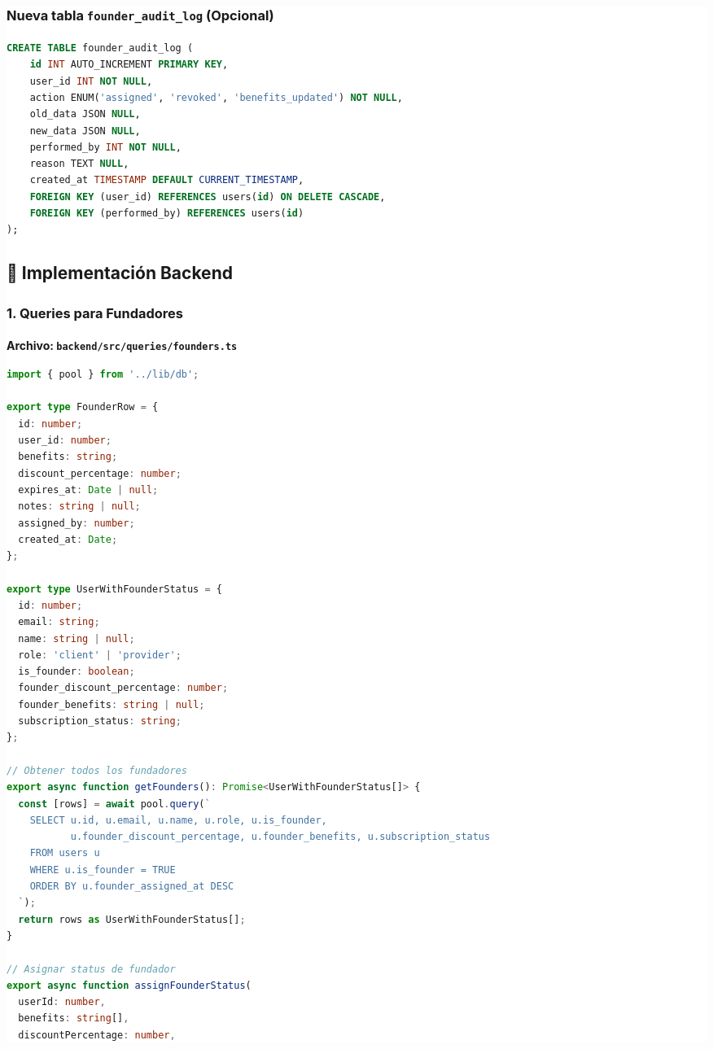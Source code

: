 ### **Nueva tabla `founder_audit_log` (Opcional)**
```sql
CREATE TABLE founder_audit_log (
    id INT AUTO_INCREMENT PRIMARY KEY,
    user_id INT NOT NULL,
    action ENUM('assigned', 'revoked', 'benefits_updated') NOT NULL,
    old_data JSON NULL,
    new_data JSON NULL,
    performed_by INT NOT NULL,
    reason TEXT NULL,
    created_at TIMESTAMP DEFAULT CURRENT_TIMESTAMP,
    FOREIGN KEY (user_id) REFERENCES users(id) ON DELETE CASCADE,
    FOREIGN KEY (performed_by) REFERENCES users(id)
);
```

## 🔧 **Implementación Backend**

### **1. Queries para Fundadores**

**Archivo: `backend/src/queries/founders.ts`**
```typescript
import { pool } from '../lib/db';

export type FounderRow = {
  id: number;
  user_id: number;
  benefits: string;
  discount_percentage: number;
  expires_at: Date | null;
  notes: string | null;
  assigned_by: number;
  created_at: Date;
};

export type UserWithFounderStatus = {
  id: number;
  email: string;
  name: string | null;
  role: 'client' | 'provider';
  is_founder: boolean;
  founder_discount_percentage: number;
  founder_benefits: string | null;
  subscription_status: string;
};

// Obtener todos los fundadores
export async function getFounders(): Promise<UserWithFounderStatus[]> {
  const [rows] = await pool.query(`
    SELECT u.id, u.email, u.name, u.role, u.is_founder, 
           u.founder_discount_percentage, u.founder_benefits, u.subscription_status
    FROM users u 
    WHERE u.is_founder = TRUE
    ORDER BY u.founder_assigned_at DESC
  `);
  return rows as UserWithFounderStatus[];
}

// Asignar status de fundador
export async function assignFounderStatus(
  userId: number, 
  benefits: string[], 
  discountPercentage: number, 
```
